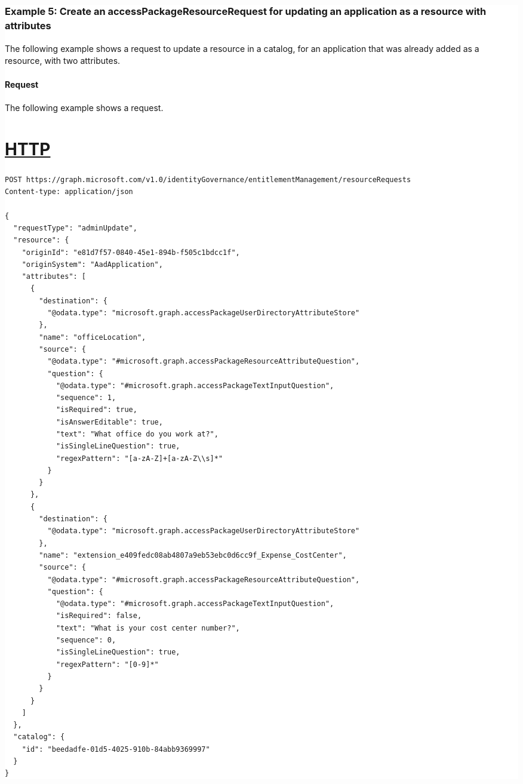 ### Example 5: Create an accessPackageResourceRequest for updating an application as a resource with attributes

The following example shows a request to update a resource in a catalog, for an application that was already added as a resource, with two attributes.

#### Request

The following example shows a request.

# [HTTP](#tab/http)


```http
POST https://graph.microsoft.com/v1.0/identityGovernance/entitlementManagement/resourceRequests
Content-type: application/json

{
  "requestType": "adminUpdate",
  "resource": {
    "originId": "e81d7f57-0840-45e1-894b-f505c1bdcc1f",
    "originSystem": "AadApplication",
    "attributes": [
      {
        "destination": {
          "@odata.type": "microsoft.graph.accessPackageUserDirectoryAttributeStore"
        },
        "name": "officeLocation",
        "source": {
          "@odata.type": "#microsoft.graph.accessPackageResourceAttributeQuestion",
          "question": {
            "@odata.type": "#microsoft.graph.accessPackageTextInputQuestion",
            "sequence": 1,
            "isRequired": true,
            "isAnswerEditable": true,
            "text": "What office do you work at?",
            "isSingleLineQuestion": true,
            "regexPattern": "[a-zA-Z]+[a-zA-Z\\s]*"
          }
        }
      },
      {
        "destination": {
          "@odata.type": "microsoft.graph.accessPackageUserDirectoryAttributeStore"
        },
        "name": "extension_e409fedc08ab4807a9eb53ebc0d6cc9f_Expense_CostCenter",
        "source": {
          "@odata.type": "#microsoft.graph.accessPackageResourceAttributeQuestion",
          "question": {
            "@odata.type": "#microsoft.graph.accessPackageTextInputQuestion",
            "isRequired": false,
            "text": "What is your cost center number?",
            "sequence": 0,
            "isSingleLineQuestion": true,
            "regexPattern": "[0-9]*"
          }
        }
      }
    ]
  },
  "catalog": {
    "id": "beedadfe-01d5-4025-910b-84abb9369997"
  }
}
```